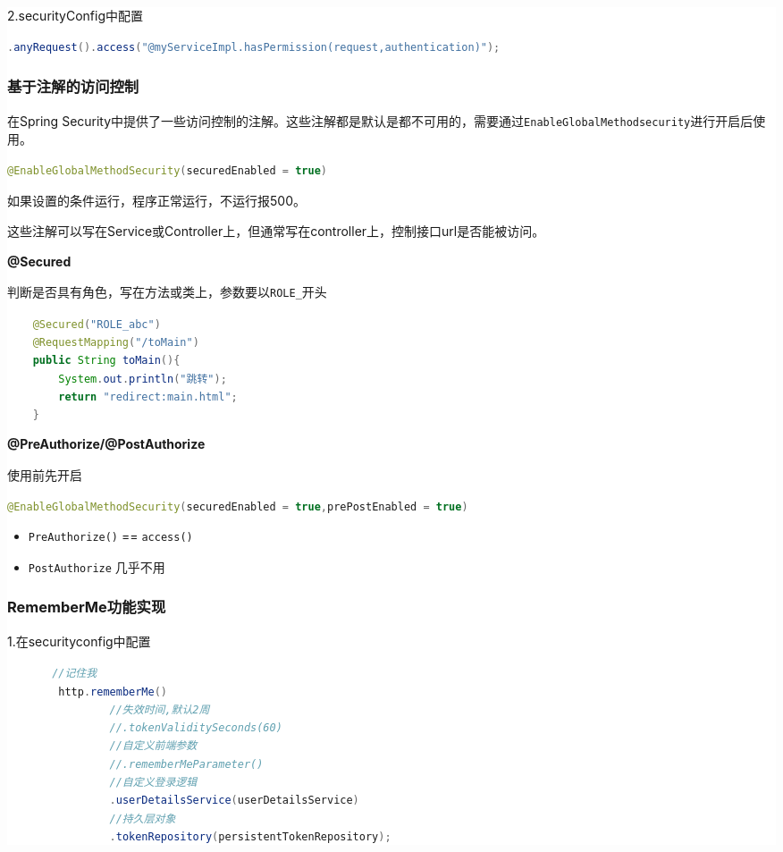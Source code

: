 2.securityConfig中配置

```java
.anyRequest().access("@myServiceImpl.hasPermission(request,authentication)");
```



### **基于注解的访问控制**

在Spring Security中提供了一些访问控制的注解。这些注解都是默认是都不可用的，需要通过`EnableGlobalMethodsecurity`进行开启后使用。

```java
@EnableGlobalMethodSecurity(securedEnabled = true)
```



如果设置的条件运行，程序正常运行，不运行报500。

这些注解可以写在Service或Controller上，但通常写在controller上，控制接口url是否能被访问。



**@Secured**

判断是否具有角色，写在方法或类上，参数要以`ROLE_`开头

```java
    @Secured("ROLE_abc")
    @RequestMapping("/toMain")
    public String toMain(){
        System.out.println("跳转");
        return "redirect:main.html";
    }
```



**@PreAuthorize/@PostAuthorize**

使用前先开启

```java
@EnableGlobalMethodSecurity(securedEnabled = true,prePostEnabled = true)
```

+ `PreAuthorize()` == `access()`

+ `PostAuthorize` 几乎不用



### RememberMe功能实现

1.在securityconfig中配置

```java
       //记住我
        http.rememberMe()
                //失效时间,默认2周
                //.tokenValiditySeconds(60)
                //自定义前端参数
                //.rememberMeParameter()
                //自定义登录逻辑
                .userDetailsService(userDetailsService)
                //持久层对象
                .tokenRepository(persistentTokenRepository);

```
